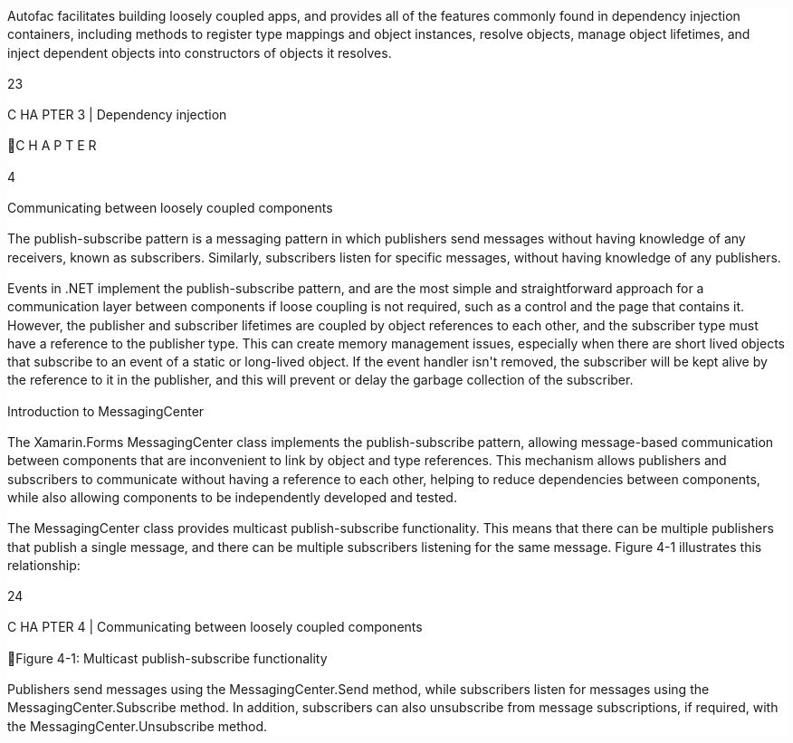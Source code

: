 Autofac facilitates building loosely coupled apps, and provides all of the features commonly found in
dependency injection containers, including methods to register type mappings and object instances,
resolve objects, manage object lifetimes, and inject dependent objects into constructors of objects it
resolves.

23

C HA PTER  3  |  Dependency injection

C H A P T E R

4

Communicating
between loosely
coupled
components

The publish-subscribe pattern is a messaging pattern in which publishers send messages without
having knowledge of any receivers, known as subscribers. Similarly, subscribers listen for specific
messages, without having knowledge of any publishers.

Events in .NET implement the publish-subscribe pattern, and are the most simple and straightforward
approach for a communication layer between components if loose coupling is not required, such as a
control and the page that contains it. However, the publisher and subscriber lifetimes are coupled by
object references to each other, and the subscriber type must have a reference to the publisher type.
This can create memory management issues, especially when there are short lived objects that
subscribe to an event of a static or long-lived object. If the event handler isn't removed, the subscriber
will be kept alive by the reference to it in the publisher, and this will prevent or delay the garbage
collection of the subscriber.

Introduction to MessagingCenter

The Xamarin.Forms MessagingCenter class implements the publish-subscribe pattern, allowing
message-based communication between components that are inconvenient to link by object and type
references. This mechanism allows publishers and subscribers to communicate without having a
reference to each other, helping to reduce dependencies between components, while also allowing
components to be independently developed and tested.

The MessagingCenter class provides multicast publish-subscribe functionality. This means that there
can be multiple publishers that publish a single message, and there can be multiple subscribers
listening for the same message. Figure 4-1 illustrates this relationship:

24

C HA PTER  4  |  Communicating between loosely coupled components

Figure 4-1: Multicast publish-subscribe functionality

Publishers send messages using the MessagingCenter.Send method, while subscribers listen for
messages using the MessagingCenter.Subscribe method. In addition, subscribers can also
unsubscribe from message subscriptions, if required, with the MessagingCenter.Unsubscribe
method.
